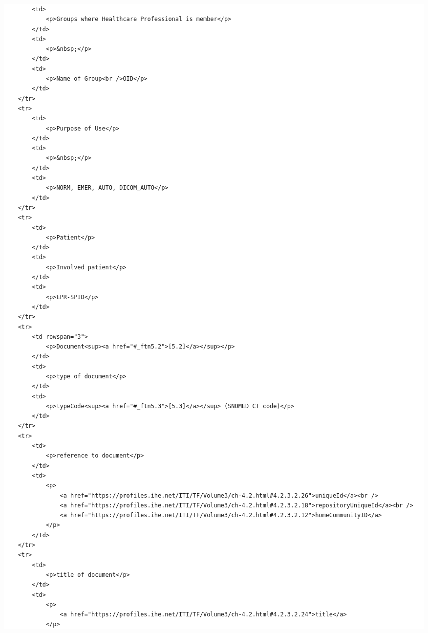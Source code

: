 			<td>
				<p>Groups where Healthcare Professional is member</p>
			</td>
			<td>
				<p>&nbsp;</p>
			</td>
			<td>
				<p>Name of Group<br />OID</p>
			</td>
		</tr>
		<tr>
			<td>
				<p>Purpose of Use</p>
			</td>
			<td>
				<p>&nbsp;</p>
			</td>
			<td>
				<p>NORM, EMER, AUTO, DICOM_AUTO</p>
			</td>
		</tr>
		<tr>
			<td>
				<p>Patient</p>
			</td>
			<td>
				<p>Involved patient</p>
			</td>
			<td>
				<p>EPR-SPID</p>
			</td>
		</tr>
		<tr>
			<td rowspan="3">
				<p>Document<sup><a href="#_ftn5.2">[5.2]</a></sup></p>
			</td>
			<td>
				<p>type of document</p>
			</td>
			<td>
				<p>typeCode<sup><a href="#_ftn5.3">[5.3]</a></sup> (SNOMED CT code)</p>
			</td>
		</tr>
		<tr>
			<td>
				<p>reference to document</p>
			</td>
			<td>
				<p>
                    <a href="https://profiles.ihe.net/ITI/TF/Volume3/ch-4.2.html#4.2.3.2.26">uniqueId</a><br />
                    <a href="https://profiles.ihe.net/ITI/TF/Volume3/ch-4.2.html#4.2.3.2.18">repositoryUniqueId</a><br />
                    <a href="https://profiles.ihe.net/ITI/TF/Volume3/ch-4.2.html#4.2.3.2.12">homeCommunityID</a>
                </p>
			</td>
		</tr>
		<tr>
			<td>
				<p>title of document</p>
			</td>
			<td>
				<p>
                    <a href="https://profiles.ihe.net/ITI/TF/Volume3/ch-4.2.html#4.2.3.2.24">title</a>
                </p>